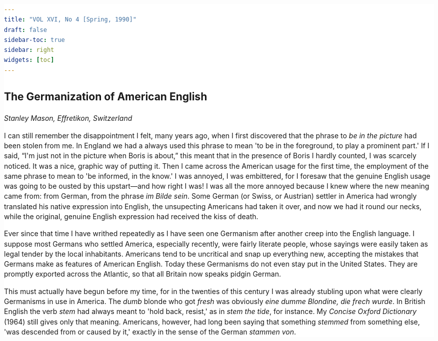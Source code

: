```yaml
--- 
title: "VOL XVI, No 4 [Spring, 1990]"
draft: false
sidebar-toc: true
sidebar: right
widgets: [toc]
---
```


## The Germanization of American English
*Stanley Mason, Effretikon, Switzerland*

I can still remember the disappointment I felt,
many years ago, when I first discovered that the
phrase to *be in the picture* had been stolen from me.
In England we had a always used this phrase to mean
'to be in the foreground, to play a prominent part.'
If I said, &ldquo;I'm just not in the picture when Boris is
about,&rdquo; this meant that in the presence of Boris I
hardly counted, I was scarcely noticed.  It was a nice,
graphic way of putting it.  Then I came across the
American usage for the first time, the employment
of the same phrase to mean to 'be informed, in the
know.' I was annoyed, I was embittered, for I foresaw
that the genuine English usage was going to be
ousted by this upstart—and how right I was!  I was
all the more annoyed because I knew where the new
meaning came from: from German, from the phrase
*im Bilde sein*.  Some German (or Swiss, or Austrian)
settler in America had wrongly translated his native
expression into English, the unsupecting Americans
had taken it over, and now we had it round our
necks, while the original, genuine English expression
had received the kiss of death.

Ever since that time I have writhed repeatedly
as I have seen one Germanism after another creep
into the English language.  I suppose most Germans
who settled America, especially recently, were fairly
literate people, whose sayings were easily taken as
legal tender by the local inhabitants.  Americans tend
to be uncritical and snap up everything new, accepting
the mistakes that Germans make as features
of American English.  Today these Germanisms do
not even stay put in the United States.  They are
promptly exported across the Atlantic, so that all
Britain now speaks pidgin German.

This must actually have begun before my time,
for in the twenties of this century I was already
stubling upon what were clearly Germanisms in
use in America.  The *dumb* blonde who got *fresh* was
obviously *eine dumme Blondine, die frech wurde*.  In
British English the verb *stem* had always meant to
'hold back, resist,' as in *stem the tide*, for instance.
My *Concise Oxford Dictionary* (1964) still gives only
that meaning.  Americans, however, had long been
saying that something *stemmed* from something else,
'was descended from or caused by it,' exactly in the
sense of the German *stammen von*.
